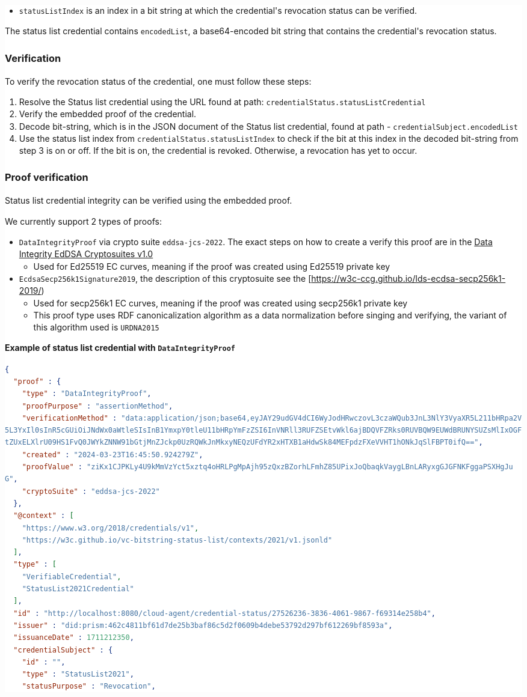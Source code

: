 * `statusListIndex` is an index in a bit string at which the credential's revocation status can be verified.

The status list credential contains  `encodedList`, a base64-encoded bit string that contains the credential's revocation status.

### Verification

To verify the revocation status of the credential, one must follow these steps:

1. Resolve the Status list credential using the URL found at path: `credentialStatus.statusListCredential`  
2. Verify the embedded proof of the credential.  
3. Decode bit-string, which is in the JSON document of the Status list credential, found at path \- `credentialSubject.encodedList`  
4. Use the status list index from `credentialStatus.statusListIndex` to check if the bit at this index in the decoded bit-string from step 3 is on or off. If the bit is on, the credential is revoked. Otherwise, a revocation has yet to occur.

### Proof verification

Status list credential integrity can be verified using the embedded proof.

We currently support 2 types of proofs:

* `DataIntegrityProof` via crypto suite `eddsa-jcs-2022`. The exact steps on how to create a verify this proof are in the [Data Integrity EdDSA Cryptosuites v1.0](https://www.w3.org/TR/vc-di-eddsa/#eddsa-jcs-2022)  
  * Used for Ed25519 EC curves, meaning if the proof was created using Ed25519 private key  
* `EcdsaSecp256k1Signature2019`, the description of this cryptosuite see the \[https://w3c-ccg.github.io/lds-ecdsa-secp256k1-2019/)  
  * Used for secp256k1 EC curves, meaning if the proof was created using secp256k1 private key  
  * This proof type uses RDF canonicalization algorithm as a data normalization before singing and verifying, the variant of this algorithm used is `URDNA2015`

**Example of status list credential with `DataIntegrityProof`**

```json
{
  "proof" : {
    "type" : "DataIntegrityProof",
    "proofPurpose" : "assertionMethod",
    "verificationMethod" : "data:application/json;base64,eyJAY29udGV4dCI6WyJodHRwczovL3czaWQub3JnL3NlY3VyaXR5L211bHRpa2V5L3YxIl0sInR5cGUiOiJNdWx0aWtleSIsInB1YmxpY0tleU11bHRpYmFzZSI6InVNRll3RUFZSEtvWkl6ajBDQVFZRks0RUVBQW9EUWdBRUNYSUZsMlIxOGFtZUxELXlrU09HS1FvQ0JWYkZNNW91bGtjMnZJckp0UzRQWkJnMkxyNEQzUFdYR2xHTXB1aHdwSk84MEFpdzFXeVVHT1hONkJqSlFBPT0ifQ==",
    "created" : "2024-03-23T16:45:50.924279Z",
    "proofValue" : "ziKx1CJPKLy4U9kMmVzYct5xztq4oHRLPgMpAjh95zQxzBZorhLFmhZ85UPixJoQbaqkVaygLBnLARyxgGJGFNKFggaPSXHgJuG",
    "cryptoSuite" : "eddsa-jcs-2022"
  },
  "@context" : [
    "https://www.w3.org/2018/credentials/v1",
    "https://w3c.github.io/vc-bitstring-status-list/contexts/2021/v1.jsonld"
  ],
  "type" : [
    "VerifiableCredential",
    "StatusList2021Credential"
  ],
  "id" : "http://localhost:8080/cloud-agent/credential-status/27526236-3836-4061-9867-f69314e258b4",
  "issuer" : "did:prism:462c4811bf61d7de25b3baf86c5d2f0609b4debe53792d297bf612269bf8593a",
  "issuanceDate" : 1711212350,
  "credentialSubject" : {
    "id" : "",
    "type" : "StatusList2021",
    "statusPurpose" : "Revocation",
```